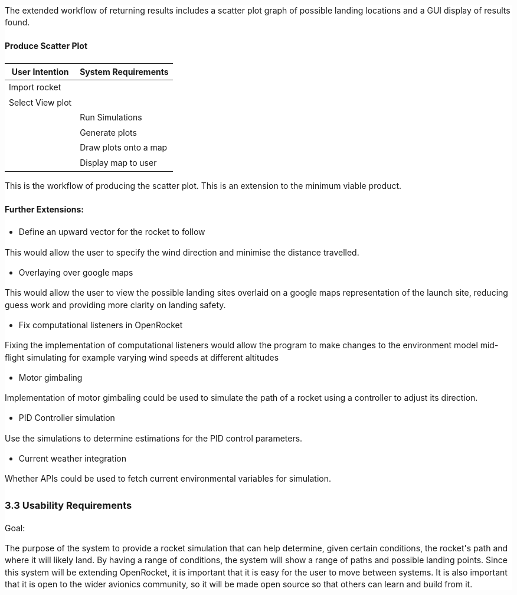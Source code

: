 The extended workflow of returning results includes a scatter plot graph of possible landing locations and a GUI display of results found.

#### Produce Scatter Plot

| User Intention   | System Requirements   |
| ---------------- | --------------------- |
| Import rocket    |                       |
| Select View plot |                       |
|                  | Run Simulations       |
|                  | Generate plots        |
|                  | Draw plots onto a map |
|                  | Display map to user   |


This is the workflow of producing the scatter plot. This is an extension to the minimum viable product. 

#### Further Extensions:

- Define an upward vector for the rocket to follow

This would allow the user to specify the wind direction and minimise the distance travelled.
- Overlaying over google maps

This would allow the user to view the possible landing sites overlaid on a google maps representation of the launch site, reducing guess work and providing more clarity on landing safety.

- Fix computational listeners in OpenRocket

Fixing the implementation of computational listeners would allow the program to make changes to the environment model mid-flight simulating for example varying wind speeds at different altitudes

- Motor gimbaling

Implementation of motor gimbaling could be used to simulate the path of a rocket using a controller to adjust its direction.

- PID Controller simulation

Use the simulations to determine estimations for the PID control parameters.

- Current weather integration

Whether APIs could be used to fetch current environmental variables for simulation.


### 3.3 Usability Requirements


Goal: 


The purpose of the system to provide a rocket simulation that can help determine, given certain conditions, the rocket's path and where it will likely land. By having a range of conditions, the system will show a range of paths and possible landing points. Since this system will be extending OpenRocket, it is important that it is easy for the user to move between systems. It is also important that it is open to the wider avionics community, so it will be made open source so that others can learn and build from it. 
